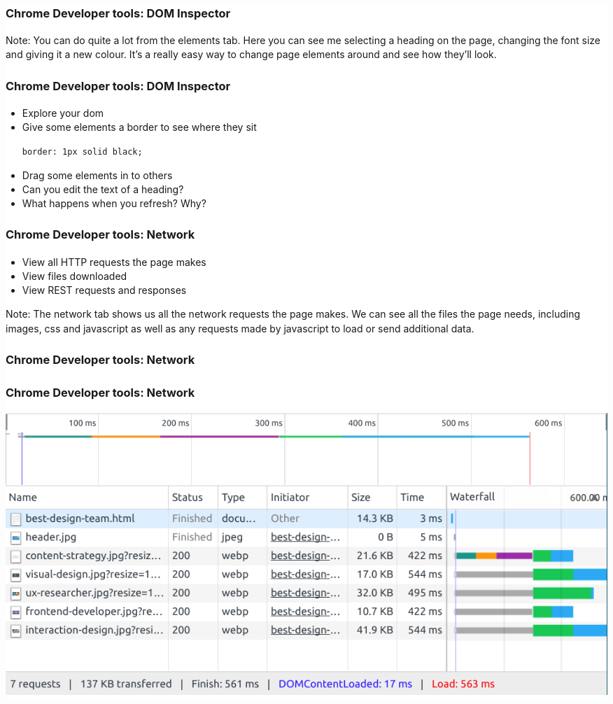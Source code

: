 

### Chrome Developer tools: DOM Inspector
<video>
	<source data-src="videos/dev-tools-edit-style.webm" type="video/webm" />
</video>

Note:
You can do quite a lot from the elements tab. Here you can see me selecting a heading on the page, changing the font size and giving it a new colour. It’s a really easy way to change page elements around and see how they’ll look.



### Chrome Developer tools: DOM Inspector
* Explore your dom
* Give some elements a border to see where they sit
	<pre><code class="css">border: 1px solid black;</code></pre>
* Drag some elements in to others
* Can you edit the text of a heading?
* What happens when you refresh? Why?




### Chrome Developer tools: Network
* View all HTTP requests the page makes 
* View files downloaded 
* View REST requests and responses 

Note:
The network tab shows us all the network requests the page makes. We can see all the files the page needs, including images, css and javascript as well as any requests made by javascript to load or send additional data.



### Chrome Developer tools: Network
<video>
	<source data-src="videos/dev-tools-network.webm" type="video/webm" />
</video>



### Chrome Developer tools: Network
![Chrome network tab](images/chrome-dev-network.png)
